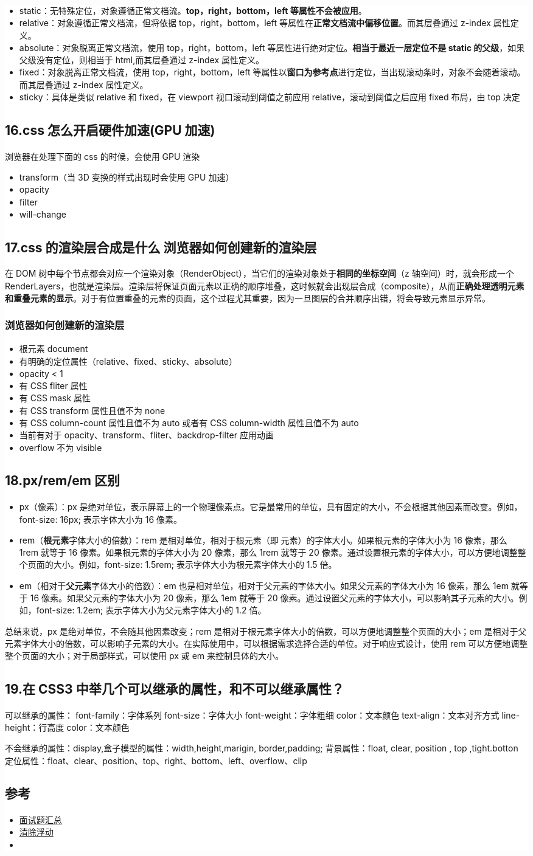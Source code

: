 - static：无特殊定位，对象遵循正常文档流。**top，right，bottom，left 等属性不会被应用**。
- relative：对象遵循正常文档流，但将依据 top，right，bottom，left 等属性在**正常文档流中偏移位置**。而其层叠通过 z-index 属性定义。
- absolute：对象脱离正常文档流，使用 top，right，bottom，left 等属性进行绝对定位。**相当于最近一层定位不是 static 的父级**，如果父级没有定位，则相当于 html,而其层叠通过 z-index 属性定义。
- fixed：对象脱离正常文档流，使用 top，right，bottom，left 等属性以**窗口为参考点**进行定位，当出现滚动条时，对象不会随着滚动。而其层叠通过 z-index 属性定义。
- sticky：具体是类似 relative 和 fixed，在 viewport 视口滚动到阈值之前应用 relative，滚动到阈值之后应用 fixed 布局，由 top 决定

## 16.css 怎么开启硬件加速(GPU 加速)

浏览器在处理下面的 css 的时候，会使用 GPU 渲染

- transform（当 3D 变换的样式出现时会使用 GPU 加速）
- opacity
- filter
- will-change

## 17.css 的渲染层合成是什么 浏览器如何创建新的渲染层

在 DOM 树中每个节点都会对应一个渲染对象（RenderObject），当它们的渲染对象处于**相同的坐标空间**（z 轴空间）时，就会形成一个 RenderLayers，也就是渲染层。渲染层将保证页面元素以正确的顺序堆叠，这时候就会出现层合成（composite），从而**正确处理透明元素和重叠元素的显示**。对于有位置重叠的元素的页面，这个过程尤其重要，因为一旦图层的合并顺序出错，将会导致元素显示异常。

### 浏览器如何创建新的渲染层

- 根元素 document
- 有明确的定位属性（relative、fixed、sticky、absolute）
- opacity < 1
- 有 CSS fliter 属性
- 有 CSS mask 属性
- 有 CSS transform 属性且值不为 none
- 有 CSS column-count 属性且值不为 auto 或者有 CSS column-width 属性且值不为 auto
- 当前有对于 opacity、transform、fliter、backdrop-filter 应用动画
- overflow 不为 visible

## 18.px/rem/em 区别

- px（像素）：px 是绝对单位，表示屏幕上的一个物理像素点。它是最常用的单位，具有固定的大小，不会根据其他因素而改变。例如，font-size: 16px; 表示字体大小为 16 像素。

- rem（**根元素**字体大小的倍数）：rem 是相对单位，相对于根元素（即 元素）的字体大小。如果根元素的字体大小为 16 像素，那么 1rem 就等于 16 像素。如果根元素的字体大小为 20 像素，那么 1rem 就等于 20 像素。通过设置根元素的字体大小，可以方便地调整整个页面的大小。例如，font-size: 1.5rem; 表示字体大小为根元素字体大小的 1.5 倍。

- em（相对于**父元素**字体大小的倍数）：em 也是相对单位，相对于父元素的字体大小。如果父元素的字体大小为 16 像素，那么 1em 就等于 16 像素。如果父元素的字体大小为 20 像素，那么 1em 就等于 20 像素。通过设置父元素的字体大小，可以影响其子元素的大小。例如，font-size: 1.2em; 表示字体大小为父元素字体大小的 1.2 倍。

总结来说，px 是绝对单位，不会随其他因素改变；rem 是相对于根元素字体大小的倍数，可以方便地调整整个页面的大小；em 是相对于父元素字体大小的倍数，可以影响子元素的大小。在实际使用中，可以根据需求选择合适的单位。对于响应式设计，使用 rem 可以方便地调整整个页面的大小；对于局部样式，可以使用 px 或 em 来控制具体的大小。

## 19.在 CSS3 中举几个可以继承的属性，和不可以继承属性？

可以继承的属性： font-family：字体系列 font-size：字体大小 font-weight：字体粗细 color：文本颜色 text-align：文本对齐方式 line-height：行高度 color：文本颜色

不会继承的属性：display,盒子模型的属性：width,height,marigin, border,padding; 背景属性：float, clear, position , top ,tight.botton 定位属性：float、clear、position、top、right、bottom、left、overflow、clip

## 参考

- [面试题汇总](https://juejin.cn/post/6844903885488783374#heading-58)
- [清除浮动](https://juejin.cn/post/6844903710980571149#heading-3)
- [](https://juejin.cn/post/7004638318843412493)
